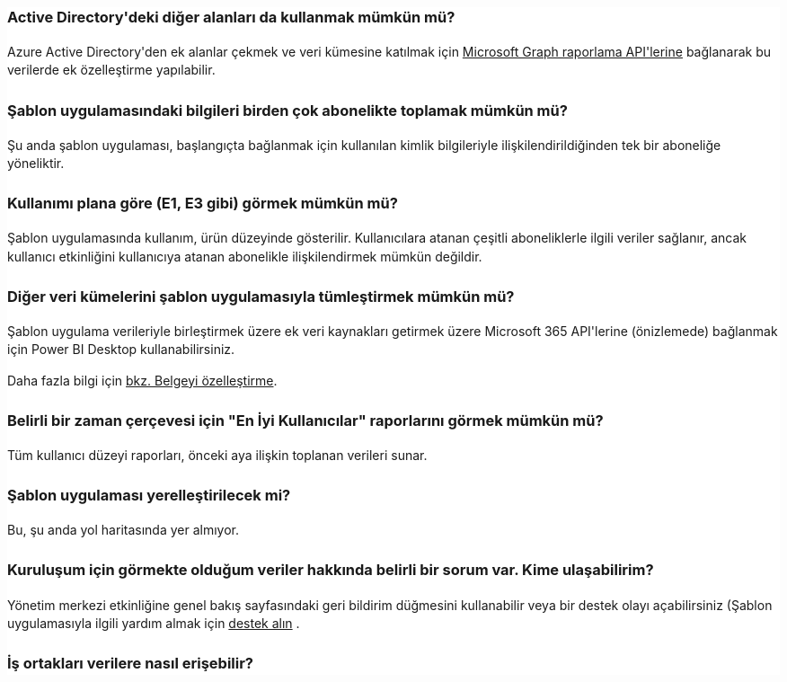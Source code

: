### <a name="is-it-possible-to-bring-in-additional-fields-from-active-directory"></a>Active Directory'deki diğer alanları da kullanmak mümkün mü?

Azure Active Directory'den ek alanlar çekmek ve veri kümesine katılmak için [Microsoft Graph raporlama API'lerine](https://go.microsoft.com/fwlink/p/?linkid=848843) bağlanarak bu verilerde ek özelleştirme yapılabilir. 

### <a name="is-it-possible-to-aggregate-the-information-in-the-template-app-across-multiple-subscriptions"></a>Şablon uygulamasındaki bilgileri birden çok abonelikte toplamak mümkün mü?

Şu anda şablon uygulaması, başlangıçta bağlanmak için kullanılan kimlik bilgileriyle ilişkilendirildiğinden tek bir aboneliğe yöneliktir.

### <a name="is-it-possible-to-see-usage-by-plan-ie-e1-e3"></a>Kullanımı plana göre (E1, E3 gibi) görmek mümkün mü?

Şablon uygulamasında kullanım, ürün düzeyinde gösterilir. Kullanıcılara atanan çeşitli aboneliklerle ilgili veriler sağlanır, ancak kullanıcı etkinliğini kullanıcıya atanan abonelikle ilişkilendirmek mümkün değildir.

### <a name="is-it-possible-to-integrate-other-data-sets-into-the-template-app"></a>Diğer veri kümelerini şablon uygulamasıyla tümleştirmek mümkün mü?

Şablon uygulama verileriyle birleştirmek üzere ek veri kaynakları getirmek üzere Microsoft 365 API'lerine (önizlemede) bağlanmak için Power BI Desktop kullanabilirsiniz.

Daha fazla bilgi için [bkz. Belgeyi özelleştirme](customize-reports.md).

### <a name="is-it-possible-to-see-the-top-users-reports-for-a-specific-timeframe"></a>Belirli bir zaman çerçevesi için "En İyi Kullanıcılar" raporlarını görmek mümkün mü?

Tüm kullanıcı düzeyi raporları, önceki aya ilişkin toplanan verileri sunar.

### <a name="will-the-template-app-be-localized"></a>Şablon uygulaması yerelleştirilecek mi? 

Bu, şu anda yol haritasında yer almıyor.

### <a name="i-have-a-specific-question-about-the-data-im-seeing-for-my-organization-who-can-i-reach-out-to"></a>Kuruluşum için görmekte olduğum veriler hakkında belirli bir sorum var. Kime ulaşabilirim?

Yönetim merkezi etkinliğine genel bakış sayfasındaki geri bildirim düğmesini kullanabilir veya bir destek olayı açabilirsiniz (Şablon uygulamasıyla ilgili yardım almak için [destek alın](../get-help-support.md) . 

### <a name="how-can-partners-access-the-data"></a>İş ortakları verilere nasıl erişebilir?
